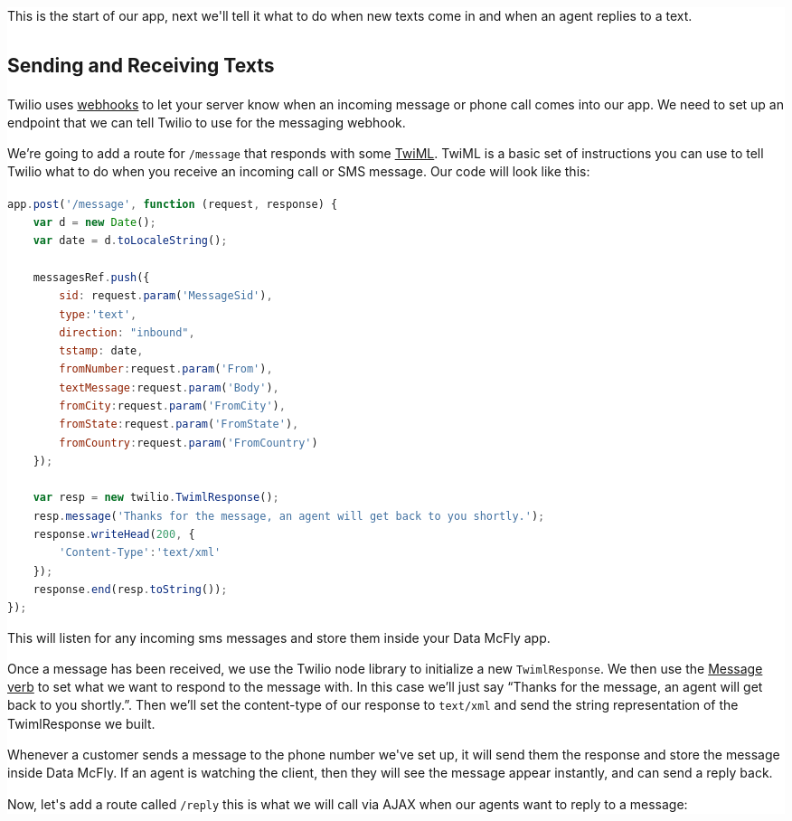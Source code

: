 This is the start of our app, next we'll tell it what to do when new texts come in and when an agent replies to a text.

##  Sending and Receiving Texts

Twilio uses [webhooks](https://en.wikipedia.org/wiki/Webhook) to let your server know when an incoming message or phone call comes into our app. We need to set up an endpoint that we can tell Twilio to use for the messaging webhook.

We’re going to add a route for `/message` that responds with some [TwiML](https://www.twilio.com/docs/api/twiml). TwiML is a basic set of instructions you can use to tell Twilio what to do when you receive an incoming call or SMS message. Our code will look like this:

```javascript
app.post('/message', function (request, response) {
	var d = new Date();
	var date = d.toLocaleString();

	messagesRef.push({
		sid: request.param('MessageSid'),
		type:'text',
		direction: "inbound",
		tstamp: date,
		fromNumber:request.param('From'),
		textMessage:request.param('Body'),
		fromCity:request.param('FromCity'),
		fromState:request.param('FromState'),
		fromCountry:request.param('FromCountry')
	});

	var resp = new twilio.TwimlResponse();
	resp.message('Thanks for the message, an agent will get back to you shortly.');
	response.writeHead(200, {
		'Content-Type':'text/xml'
	});
	response.end(resp.toString());
});
```

This will listen for any incoming sms messages and store them inside your Data McFly app. 

Once a message has been received, we use the Twilio node library to initialize a new `TwimlResponse`. We then use the [Message verb](https://www.twilio.com/docs/api/twiml/sms/message) to set what we want to respond to the message with. In this case we’ll just say “Thanks for the message, an agent will get back to you shortly.”. Then we’ll set the content-type of our response to `text/xml` and send the string representation of the TwimlResponse we built.

Whenever a customer sends a message to the phone number we've set up, it will send them the response and store the message inside Data McFly. If an agent is watching the client, then they will see the message appear instantly, and can send a reply back.

Now, let's add a route called `/reply` this is what we will call via AJAX when our agents want to reply to a message:
